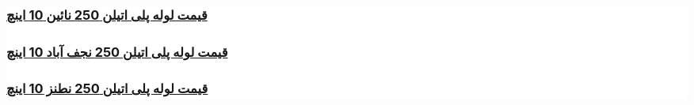 ### [قیمت لوله پلی اتیلن 250 نائین 10 اینچ](https://atrakdrip.ir/isfahan/%D9%82%DB%8C%D9%85%D8%AA-%D9%84%D9%88%D9%84%D9%87-%D9%BE%D9%84%DB%8C-%D8%A7%D8%AA%DB%8C%D9%84%D9%86-250-%D9%86%D8%A7%D8%A6%DB%8C%D9%86-10-%D8%A7%DB%8C%D9%86%DA%86/)

### [قیمت لوله پلی اتیلن 250 نجف آباد 10 اینچ](https://atrakdrip.ir/isfahan/%D9%82%DB%8C%D9%85%D8%AA-%D9%84%D9%88%D9%84%D9%87-%D9%BE%D9%84%DB%8C-%D8%A7%D8%AA%DB%8C%D9%84%D9%86-250-%D9%86%D8%AC%D9%81-%D8%A2%D8%A8%D8%A7%D8%AF-10-%D8%A7%DB%8C%D9%86%DA%86/)

### [قیمت لوله پلی اتیلن 250 نطنز 10 اینچ](https://atrakdrip.ir/isfahan/%D9%82%DB%8C%D9%85%D8%AA-%D9%84%D9%88%D9%84%D9%87-%D9%BE%D9%84%DB%8C-%D8%A7%D8%AA%DB%8C%D9%84%D9%86-250-%D9%86%D8%B7%D9%86%D8%B2-10-%D8%A7%DB%8C%D9%86%DA%86/)

